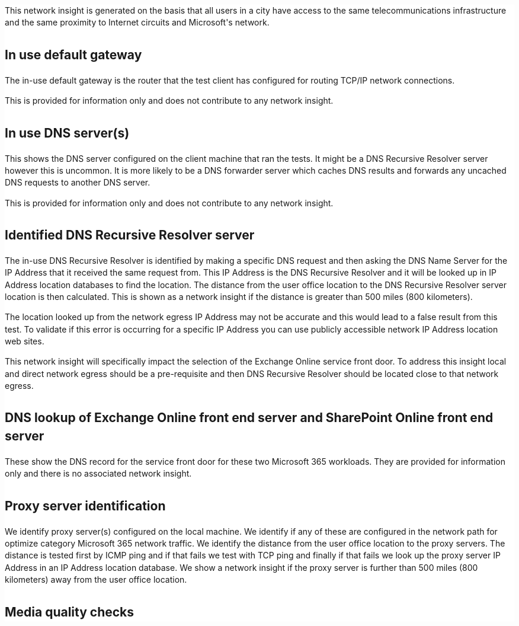 This network insight is generated on the basis that all users in a city have access to the same telecommunications infrastructure and the same proximity to Internet circuits and Microsoft's network.

## In use default gateway

The in-use default gateway is the router that the test client has configured for routing TCP/IP network connections.

This is provided for information only and does not contribute to any network insight.

## In use DNS server(s)

This shows the DNS server configured on the client machine that ran the tests. It might be a DNS Recursive Resolver server however this is uncommon. It is more likely to be a DNS forwarder server which caches DNS results and forwards any uncached DNS requests to another DNS server.

This is provided for information only and does not contribute to any network insight.

## Identified DNS Recursive Resolver server

The in-use DNS Recursive Resolver is identified by making a specific DNS request and then asking the DNS Name Server for the IP Address that it received the same request from. This IP Address is the DNS Recursive Resolver and it will be looked up in IP Address location databases to find the location. The distance from the user office location to the DNS Recursive Resolver server location is then calculated. This is shown as a network insight if the distance is greater than 500 miles (800 kilometers).

The location looked up from the network egress IP Address may not be accurate and this would lead to a false result from this test. To validate if this error is occurring for a specific IP Address you can use publicly accessible network IP Address location web sites.

This network insight will specifically impact the selection of the Exchange Online service front door. To address this insight local and direct network egress should be a pre-requisite and then DNS Recursive Resolver should be located close to that network egress.

## DNS lookup of Exchange Online front end server and SharePoint Online front end server

These show the DNS record for the service front door for these two Microsoft 365 workloads. They are provided for information only and there is no associated network insight.

## Proxy server identification

We identify proxy server(s) configured on the local machine. We identify if any of these are configured in the network path for optimize category Microsoft 365 network traffic. We identify the distance from the user office location to the proxy servers. The distance is tested first by ICMP ping and if that fails we test with TCP ping and finally if that fails we look up the proxy server IP Address in an IP Address location database. We show a network insight if the proxy server is further than 500 miles (800 kilometers) away from the user office location.

## Media quality checks
